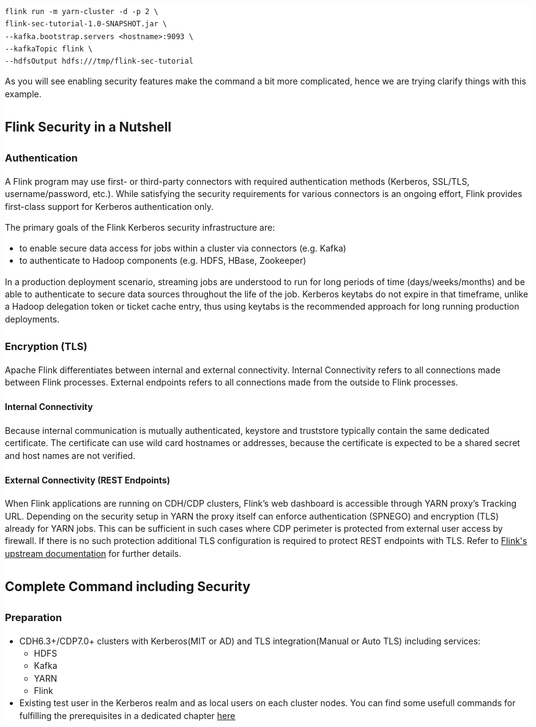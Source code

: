 ```
flink run -m yarn-cluster -d -p 2 \
flink-sec-tutorial-1.0-SNAPSHOT.jar \
--kafka.bootstrap.servers <hostname>:9093 \
--kafkaTopic flink \
--hdfsOutput hdfs:///tmp/flink-sec-tutorial
```
As you will see enabling security features make the command a bit more complicated, hence we are trying clarify things with this example.

## Flink Security in a Nutshell

### Authentication
A Flink program may use first- or third-party connectors with required authentication methods (Kerberos, SSL/TLS, username/password, etc.). While satisfying the security requirements for various connectors is an ongoing effort, Flink provides first-class support for Kerberos authentication only.

The primary goals of the Flink Kerberos security infrastructure are:
* to enable secure data access for jobs within a cluster via connectors (e.g. Kafka)
* to authenticate to Hadoop components (e.g. HDFS, HBase, Zookeeper)

In a production deployment scenario, streaming jobs are understood to run for long periods of time (days/weeks/months) and be able to authenticate to secure data sources throughout the life of the job. Kerberos keytabs do not expire in that timeframe, unlike a Hadoop delegation token or ticket cache entry, thus using keytabs is the recommended approach for long running production deployments.

### Encryption (TLS)

Apache Flink differentiates between internal and external connectivity. Internal Connectivity refers to all connections made between Flink processes. External endpoints refers to all connections made from the outside to Flink processes.

#### Internal Connectivity

Because internal communication is mutually authenticated, keystore and truststore typically contain the same dedicated certificate. The certificate can use wild card hostnames or addresses, because the certificate is expected to be a shared secret and host names are not verified.

#### External Connectivity (REST Endpoints)

When Flink applications are running on CDH/CDP clusters, Flink’s web dashboard is accessible through YARN proxy’s Tracking URL. Depending on the security setup in YARN the proxy itself can enforce authentication (SPNEGO) and encryption (TLS) already for YARN jobs. This can be sufficient in such cases where CDP perimeter is protected from external user access by firewall. If there is no such protection additional TLS configuration is required to protect REST endpoints with TLS. Refer to [Flink's upstream documentation](https://ci.apache.org/projects/flink/flink-docs-release-1.9/ops/security-ssl.html#example-ssl-setup-standalone-and-kubernetes) for further details.


## Complete Command including Security

### Preparation
* CDH6.3+/CDP7.0+ clusters with Kerberos(MIT or AD) and TLS integration(Manual or Auto TLS) including services:
  * HDFS
  * Kafka
  * YARN
  * Flink
* Existing test user in the Kerberos realm and as local users on each cluster nodes. You can find some usefull commands for fulfilling the prerequisites in a dedicated chapter [here](#prerequisites)
